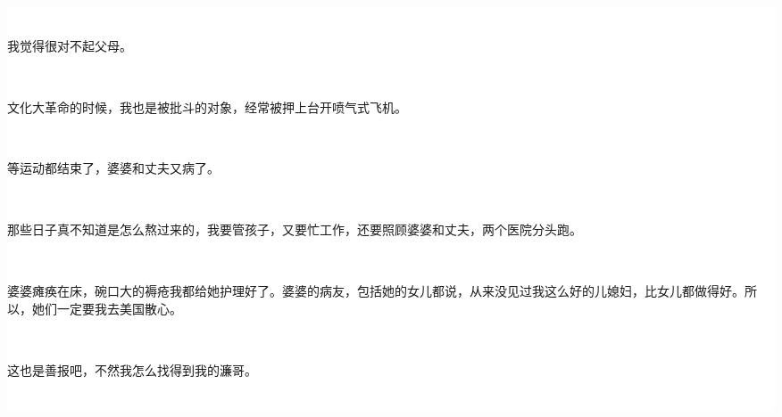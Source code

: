   <br/>
 </p>
 <p class="p2">
  <span class="s1">
   我觉得很对不起父母。
  </span>
 </p>
 <p class="p1">
  <span class="s1">
  </span>
  <br/>
 </p>
 <p class="p2">
  <span class="s1">
   文化大革命的时候，我也是被批斗的对象，经常被押上台开喷气式飞机。
  </span>
 </p>
 <p class="p1">
  <span class="s1">
  </span>
  <br/>
 </p>
 <p class="p2">
  <span class="s1">
   等运动都结束了，婆婆和丈夫又病了。
  </span>
 </p>
 <p class="p1">
  <span class="s1">
  </span>
  <br/>
 </p>
 <p class="p2">
  <span class="s1">
   那些日子真不知道是怎么熬过来的，我要管孩子，又要忙工作，还要照顾婆婆和丈夫，两个医院分头跑。
  </span>
 </p>
 <p class="p1">
  <span class="s1">
  </span>
  <br/>
 </p>
 <p class="p2">
  <span class="s1">
   婆婆瘫痪在床，碗口大的褥疮我都给她护理好了。婆婆的病友，包括她的女儿都说，从来没见过我这么好的儿媳妇，比女儿都做得好。所以，她们一定要我去美国散心。
  </span>
 </p>
 <p class="p1">
  <span class="s1">
  </span>
  <br/>
 </p>
 <p class="p2">
  <span class="s1">
   这也是善报吧，不然我怎么找得到我的濂哥。
  </span>
 </p>
 <p class="p1">
  <span class="s1">
  </span>
  <br/>
 </p>
 <p class="p2">
  <span class="s1">